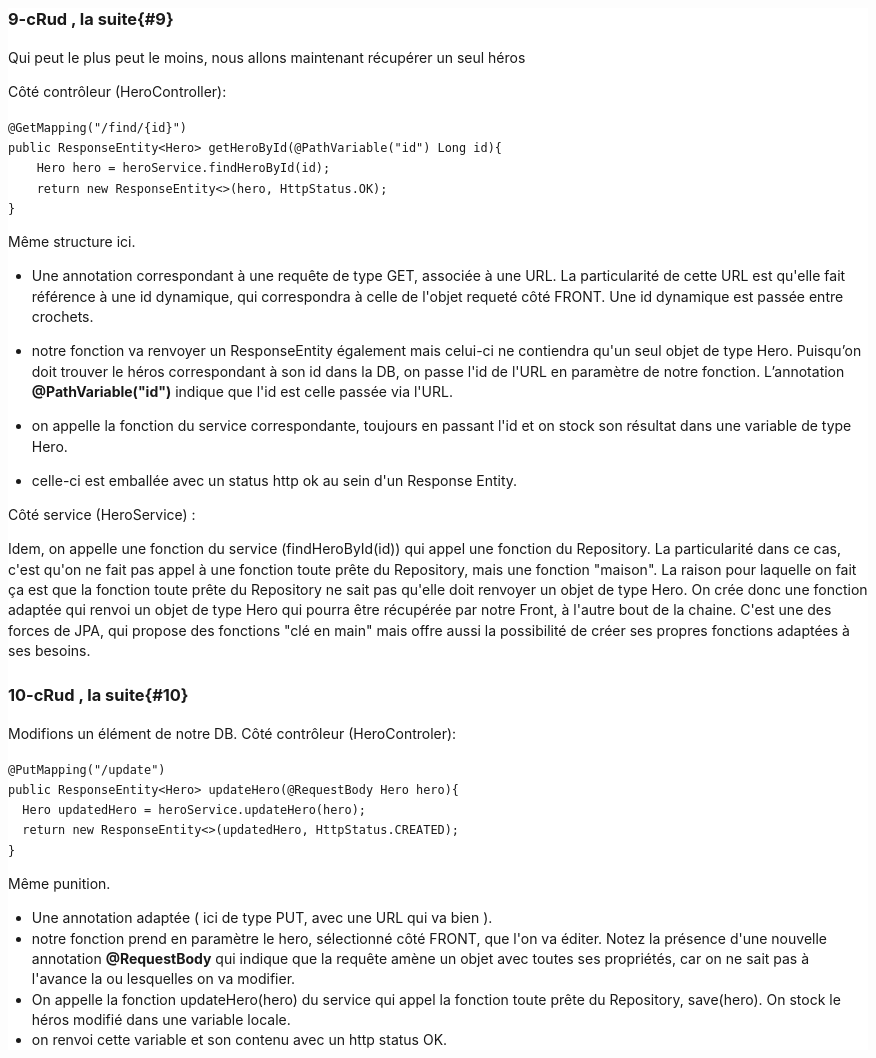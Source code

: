 ### 9-cRud , la suite{#9}

Qui peut le plus peut le moins, nous allons maintenant récupérer un seul héros

Côté contrôleur (HeroController):


    @GetMapping("/find/{id}")
    public ResponseEntity<Hero> getHeroById(@PathVariable("id") Long id){
    	Hero hero = heroService.findHeroById(id);
    	return new ResponseEntity<>(hero, HttpStatus.OK);
    } 
    
Même structure ici.
- Une annotation correspondant à une requête de type GET, associée à une URL.
La particularité de cette URL est qu'elle fait référence à une id dynamique, qui correspondra à celle de l'objet requeté côté FRONT. Une id dynamique est passée entre crochets.

- notre fonction va renvoyer un ResponseEntity également mais celui-ci ne contiendra qu'un seul objet de type Hero. Puisqu’on doit trouver le héros correspondant à son id dans la DB, on passe l'id de l'URL en paramètre de notre fonction. L’annotation **@PathVariable("id")** indique que l'id est celle passée via l'URL.
- on appelle la fonction du service correspondante, toujours en passant l'id et on stock son résultat dans une variable de type Hero.
- celle-ci est emballée avec un status http ok au sein d'un Response Entity.


Côté service (HeroService) :

Idem, on appelle une fonction du service (findHeroById(id)) qui appel une fonction du Repository. La particularité dans ce cas, c'est qu'on ne fait pas appel à une fonction toute prête du Repository, mais une fonction "maison". La raison pour laquelle on fait ça est que la fonction toute prête du Repository ne sait pas qu'elle doit renvoyer un objet de type Hero. On crée donc une fonction adaptée qui renvoi un objet de type Hero qui pourra être récupérée par notre Front, à l'autre bout de la chaine. C'est une des forces de JPA, qui propose des fonctions "clé en main" mais offre aussi la possibilité de créer ses propres fonctions adaptées à ses besoins.

### 10-cRud , la suite{#10}

Modifions un élément de notre DB. Côté contrôleur (HeroControler):

    @PutMapping("/update")
    public ResponseEntity<Hero> updateHero(@RequestBody Hero hero){
      Hero updatedHero = heroService.updateHero(hero);
      return new ResponseEntity<>(updatedHero, HttpStatus.CREATED);
    }

Même punition.
- Une annotation adaptée ( ici de type PUT, avec une URL qui va bien ).
- notre fonction prend en paramètre le hero, sélectionné côté FRONT, que l'on va éditer. Notez la présence d'une nouvelle annotation **@RequestBody** qui indique que la requête amène un objet avec toutes ses propriétés, car on ne sait pas à l'avance la ou lesquelles on va modifier.
- On appelle la fonction updateHero(hero) du service qui appel la fonction toute prête du Repository, save(hero). On stock le héros modifié dans une variable locale.
- on renvoi cette variable et son contenu avec un http status OK.
